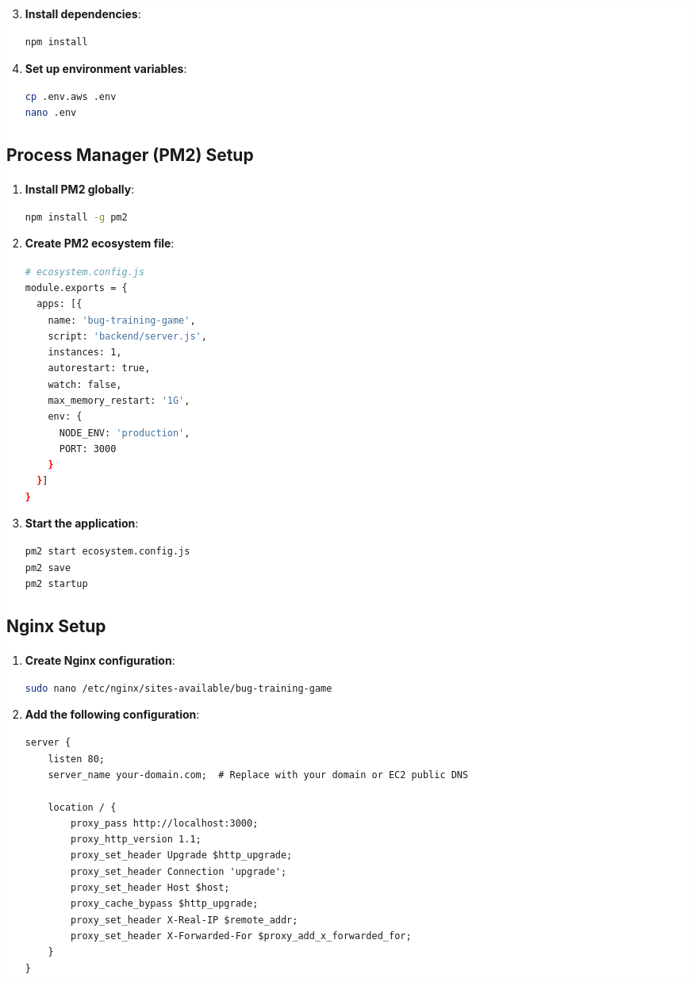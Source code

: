 3. **Install dependencies**:
   ```bash
   npm install
   ```

4. **Set up environment variables**:
   ```bash
   cp .env.aws .env
   nano .env
   ```

## Process Manager (PM2) Setup

1. **Install PM2 globally**:
   ```bash
   npm install -g pm2
   ```

2. **Create PM2 ecosystem file**:
   ```bash
   # ecosystem.config.js
   module.exports = {
     apps: [{
       name: 'bug-training-game',
       script: 'backend/server.js',
       instances: 1,
       autorestart: true,
       watch: false,
       max_memory_restart: '1G',
       env: {
         NODE_ENV: 'production',
         PORT: 3000
       }
     }]
   }
   ```

3. **Start the application**:
   ```bash
   pm2 start ecosystem.config.js
   pm2 save
   pm2 startup
   ```

## Nginx Setup

1. **Create Nginx configuration**:
   ```bash
   sudo nano /etc/nginx/sites-available/bug-training-game
   ```

2. **Add the following configuration**:
   ```nginx
   server {
       listen 80;
       server_name your-domain.com;  # Replace with your domain or EC2 public DNS

       location / {
           proxy_pass http://localhost:3000;
           proxy_http_version 1.1;
           proxy_set_header Upgrade $http_upgrade;
           proxy_set_header Connection 'upgrade';
           proxy_set_header Host $host;
           proxy_cache_bypass $http_upgrade;
           proxy_set_header X-Real-IP $remote_addr;
           proxy_set_header X-Forwarded-For $proxy_add_x_forwarded_for;
       }
   }
   ```